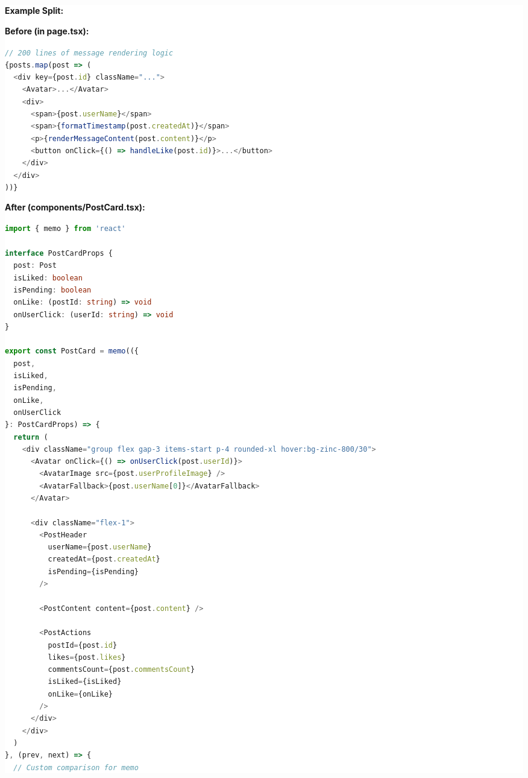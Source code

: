 **Example Split:**

**Before (in page.tsx):**
```typescript
// 200 lines of message rendering logic
{posts.map(post => (
  <div key={post.id} className="...">
    <Avatar>...</Avatar>
    <div>
      <span>{post.userName}</span>
      <span>{formatTimestamp(post.createdAt)}</span>
      <p>{renderMessageContent(post.content)}</p>
      <button onClick={() => handleLike(post.id)}>...</button>
    </div>
  </div>
))}
```

**After (components/PostCard.tsx):**
```typescript
import { memo } from 'react'

interface PostCardProps {
  post: Post
  isLiked: boolean
  isPending: boolean
  onLike: (postId: string) => void
  onUserClick: (userId: string) => void
}

export const PostCard = memo(({
  post,
  isLiked,
  isPending,
  onLike,
  onUserClick
}: PostCardProps) => {
  return (
    <div className="group flex gap-3 items-start p-4 rounded-xl hover:bg-zinc-800/30">
      <Avatar onClick={() => onUserClick(post.userId)}>
        <AvatarImage src={post.userProfileImage} />
        <AvatarFallback>{post.userName[0]}</AvatarFallback>
      </Avatar>

      <div className="flex-1">
        <PostHeader
          userName={post.userName}
          createdAt={post.createdAt}
          isPending={isPending}
        />

        <PostContent content={post.content} />

        <PostActions
          postId={post.id}
          likes={post.likes}
          commentsCount={post.commentsCount}
          isLiked={isLiked}
          onLike={onLike}
        />
      </div>
    </div>
  )
}, (prev, next) => {
  // Custom comparison for memo
```